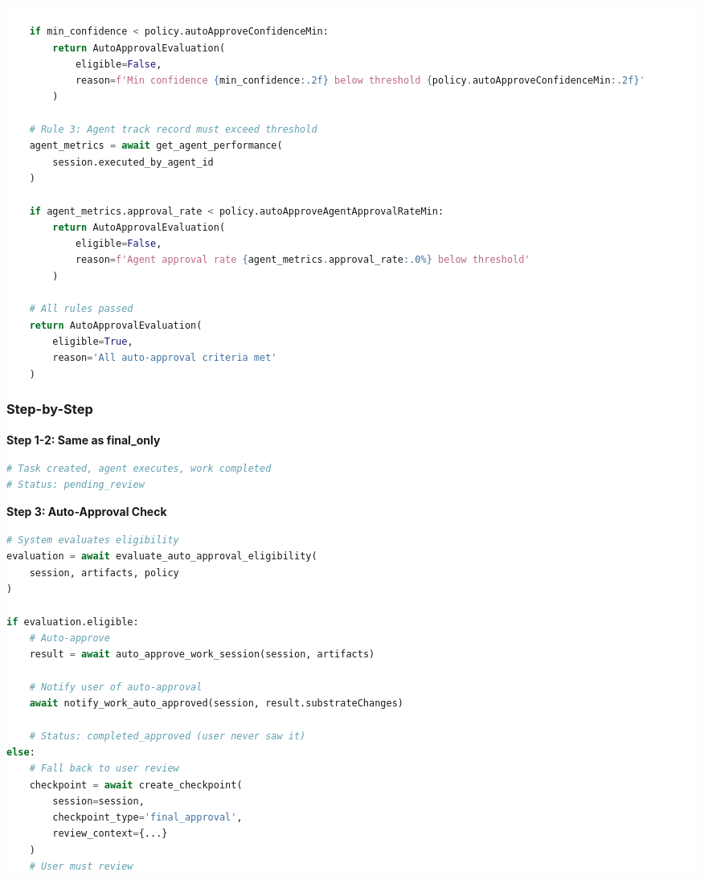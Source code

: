 ```python

    if min_confidence < policy.autoApproveConfidenceMin:
        return AutoApprovalEvaluation(
            eligible=False,
            reason=f'Min confidence {min_confidence:.2f} below threshold {policy.autoApproveConfidenceMin:.2f}'
        )

    # Rule 3: Agent track record must exceed threshold
    agent_metrics = await get_agent_performance(
        session.executed_by_agent_id
    )

    if agent_metrics.approval_rate < policy.autoApproveAgentApprovalRateMin:
        return AutoApprovalEvaluation(
            eligible=False,
            reason=f'Agent approval rate {agent_metrics.approval_rate:.0%} below threshold'
        )

    # All rules passed
    return AutoApprovalEvaluation(
        eligible=True,
        reason='All auto-approval criteria met'
    )
```

### Step-by-Step

**Step 1-2: Same as final_only**
```python
# Task created, agent executes, work completed
# Status: pending_review
```

**Step 3: Auto-Approval Check**
```python
# System evaluates eligibility
evaluation = await evaluate_auto_approval_eligibility(
    session, artifacts, policy
)

if evaluation.eligible:
    # Auto-approve
    result = await auto_approve_work_session(session, artifacts)

    # Notify user of auto-approval
    await notify_work_auto_approved(session, result.substrateChanges)

    # Status: completed_approved (user never saw it)
else:
    # Fall back to user review
    checkpoint = await create_checkpoint(
        session=session,
        checkpoint_type='final_approval',
        review_context={...}
    )
    # User must review
```
